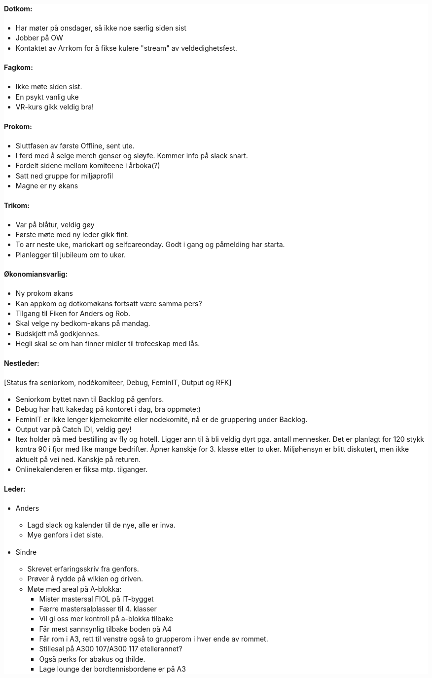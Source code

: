 
#### Dotkom: 
- Har møter på onsdager, så ikke noe særlig siden sist
- Jobber på OW
- Kontaktet av Arrkom for å fikse kulere "stream" av veldedighetsfest.


#### Fagkom:  
- Ikke møte siden sist.
- En psykt vanlig uke
- VR-kurs gikk veldig bra!
 

#### Prokom:  
- Sluttfasen av første Offline, sent ute.
- I ferd med å selge merch genser og sløyfe. Kommer info på slack snart.
- Fordelt sidene mellom komiteene i årboka(?)
- Satt ned gruppe for miljøprofil
- Magne er ny økans

#### Trikom:  
- Var på blåtur, veldig gøy
- Første møte med ny leder gikk fint.
- To arr neste uke, mariokart og selfcareonday. Godt i gang og påmelding har starta.
- Planlegger til jubileum om to uker.


#### Økonomiansvarlig:
- Ny prokom økans
- Kan appkom og dotkomøkans fortsatt være samma pers?
- Tilgang til Fiken for Anders og Rob.
- Skal velge ny bedkom-økans på mandag.
- Budskjett må godkjennes.
- Hegli skal se om han finner midler til trofeeskap med lås.

#### Nestleder: 
[Status fra  seniorkom, nodékomiteer, Debug, FeminIT, Output og RFK]
- Seniorkom byttet navn til Backlog på genfors.
- Debug har hatt kakedag på kontoret i dag, bra oppmøte:)
- FeminIT er ikke lenger kjernekomité eller nodekomité, nå er de gruppering under Backlog.
- Output var på Catch IDI, veldig gøy!
- Itex holder på med bestilling av fly og hotell. Ligger ann til å bli veldig dyrt pga. antall mennesker. Det er planlagt for 120 stykk kontra 90 i fjor med like mange bedrifter.  Åpner kanskje for 3. klasse etter to uker. Miljøhensyn er blitt diskutert, men ikke aktuelt på vei ned. Kanskje på returen.
- Onlinekalenderen er fiksa mtp. tilganger.

#### Leder:
- Anders
	- Lagd slack og kalender til de nye, alle er inva.
	- Mye genfors i det siste. 

- Sindre
    - Skrevet erfaringsskriv fra genfors.
 	- Prøver å rydde på wikien og driven.
    - Møte med areal på A-blokka:
        - Mister mastersal FIOL på IT-bygget
        - Færre mastersalplasser til 4. klasser
        - Vil gi oss mer kontroll på a-blokka tilbake
        - Får mest sannsynlig tilbake boden på A4
        - Får rom i A3, rett til venstre også to grupperom i hver ende av rommet.
        - Stillesal på A300 107/A300 117 etellerannet? 
        - Også perks for abakus og thilde.
        - Lage lounge der bordtennisbordene er på A3
